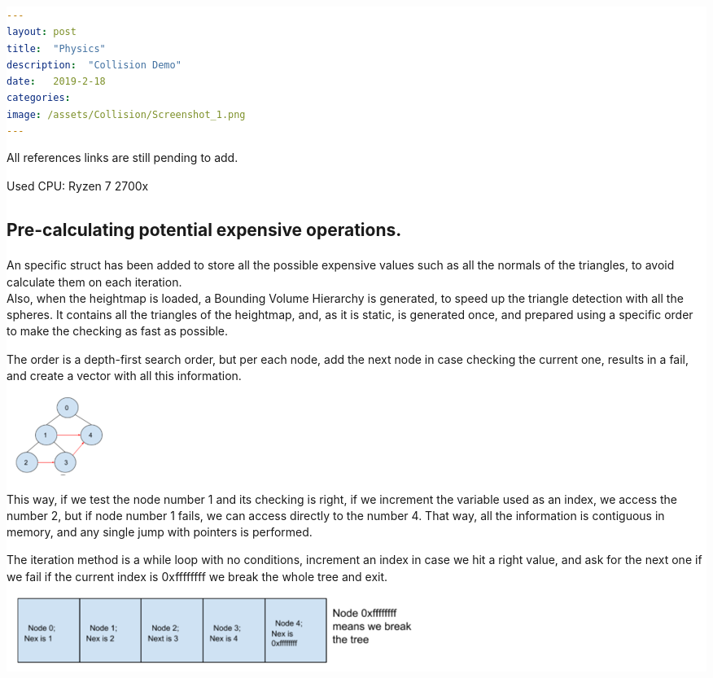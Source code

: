 ```yaml
---
layout: post
title:  "Physics"
description:  "Collision Demo"
date:   2019-2-18
categories: 
image: /assets/Collision/Screenshot_1.png
---
```


All references links are still pending to add. 

<iframe width="100%" height="315" src="https://www.youtube.com/embed/EDhVRpYAZzA" frameborder="0" allow="accelerometer; autoplay; encrypted-media; gyroscope; picture-in-picture" allowfullscreen></iframe>

Used CPU: Ryzen 7 2700x


## Pre-calculating potential expensive operations.

An specific struct  has been added to store all the possible expensive values such as all the normals of the triangles, to avoid calculate them on each iteration.  
Also, when the heightmap is loaded, a Bounding Volume Hierarchy is generated, to speed up the triangle detection with all the spheres. It contains all the triangles of the heightmap, and, as it is static, is generated once, and prepared using a specific order to make the checking as fast as possible.  

The order is a depth-first search order, but per each node, add the next node in case checking the current one, results in a fail, and create a vector with all this information.  

![My helpful screenshot](/assets/Collision/Screenshot_2.png)

This way, if we test the node number 1 and its checking is right, if we increment the variable used as an index, we access the number 2, but if node number 1 fails, we can access directly to the number 4. That way, all the information is contiguous in memory, and any single jump with pointers is performed.

The iteration method is a while loop with no conditions, increment an index in case we hit a right value, and ask for the next one if we fail if the current index is 0xffffffff we break the whole tree and exit.  

![My helpful screenshot](/assets/Collision/Screenshot_3.png)
